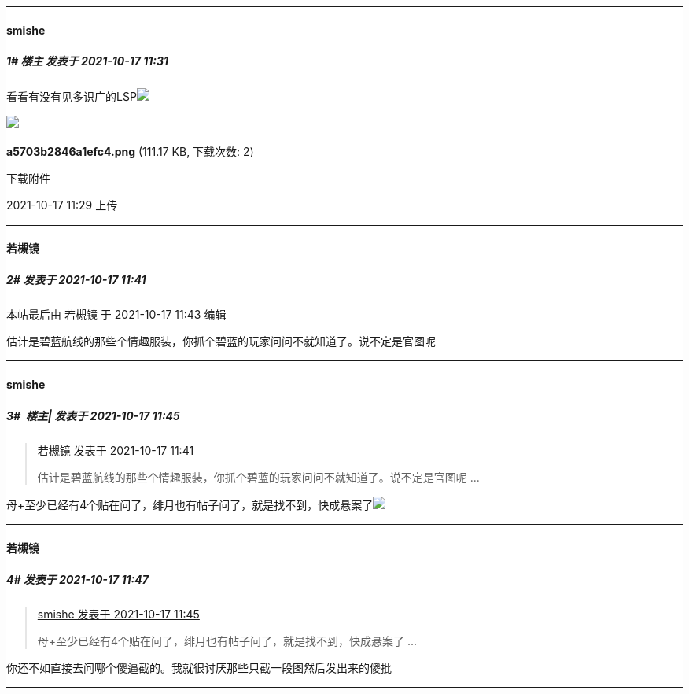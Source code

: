 

*****

####  smishe  
##### 1#       楼主       发表于 2021-10-17 11:31


看看有没有见多识广的LSP<img src="https://static.saraba1st.com/image/smiley/face2017/124.png" referrerpolicy="no-referrer">


<img src="https://img.saraba1st.com/forum/202110/17/112954cdnsuczbd2w3wwc3.png" referrerpolicy="no-referrer">


<strong>a5703b2846a1efc4.png</strong> (111.17 KB, 下载次数: 2)

下载附件

2021-10-17 11:29 上传


*****

####  若槻镜  
##### 2#       发表于 2021-10-17 11:41


 本帖最后由 若槻镜 于 2021-10-17 11:43 编辑 

估计是碧蓝航线的那些个情趣服装，你抓个碧蓝的玩家问问不就知道了。说不定是官图呢


*****

####  smishe  
##### 3#         楼主| 发表于 2021-10-17 11:45


<blockquote><a href="httphttps://bbs.saraba1st.com/2b/forum.php?mod=redirect&amp;goto=findpost&amp;pid=53158579&amp;ptid=2032365" target="_blank">若槻镜 发表于 2021-10-17 11:41</a>

估计是碧蓝航线的那些个情趣服装，你抓个碧蓝的玩家问问不就知道了。说不定是官图呢 ...</blockquote>
母+至少已经有4个贴在问了，绯月也有帖子问了，就是找不到，快成悬案了<img src="https://static.saraba1st.com/image/smiley/face2017/066.png" referrerpolicy="no-referrer">


*****

####  若槻镜  
##### 4#       发表于 2021-10-17 11:47


<blockquote><a href="httphttps://bbs.saraba1st.com/2b/forum.php?mod=redirect&amp;goto=findpost&amp;pid=53158603&amp;ptid=2032365" target="_blank">smishe 发表于 2021-10-17 11:45</a>

母+至少已经有4个贴在问了，绯月也有帖子问了，就是找不到，快成悬案了 ...</blockquote>
你还不如直接去问哪个傻逼截的。我就很讨厌那些只截一段图然后发出来的傻批


*****

